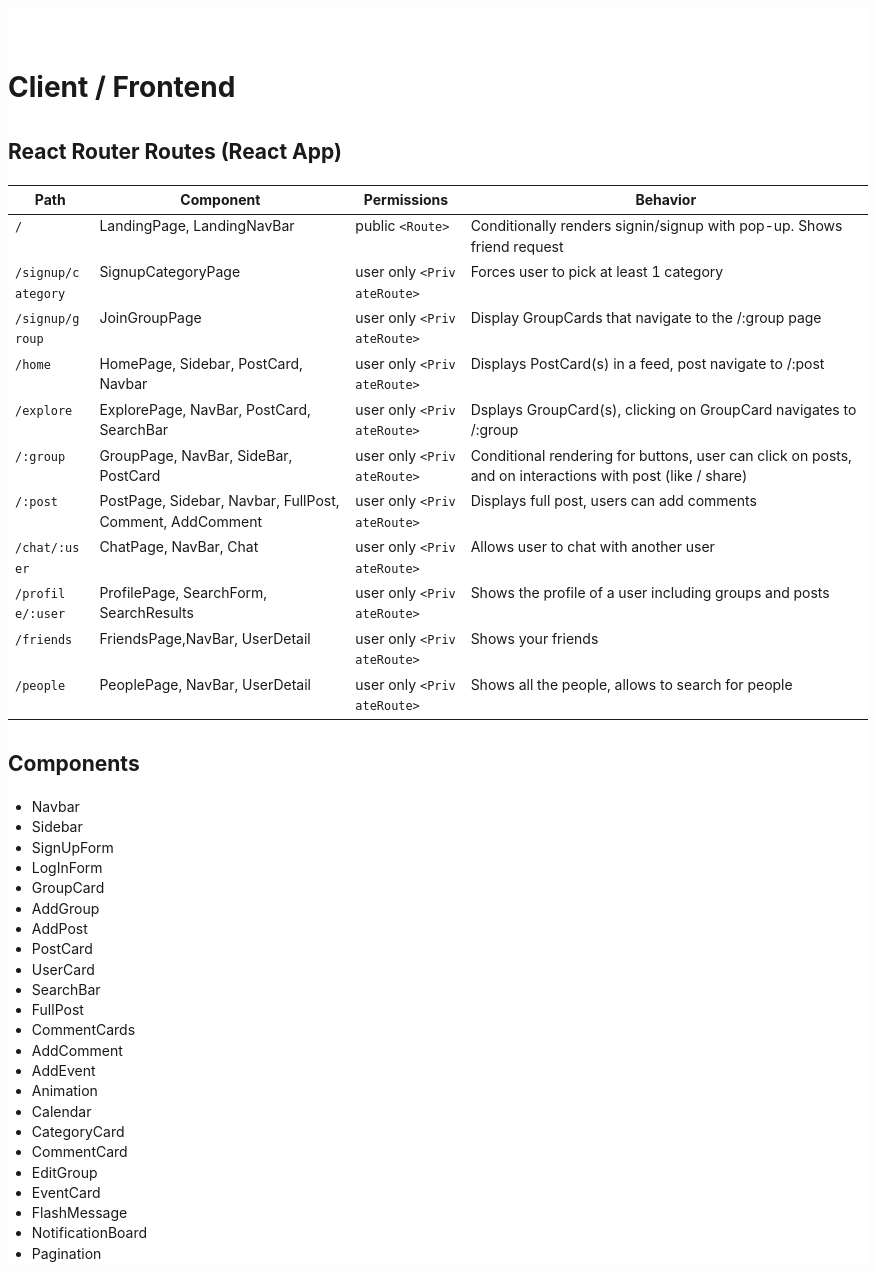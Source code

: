
<br>

# Client / Frontend

## React Router Routes (React App)

| Path               | Component                      | Permissions                | Behavior                                                      |
| -----------------  | ------------------------------ | -------------------------- | ------------------------------------------------------------- |
| `/`                | LandingPage, LandingNavBar          | public `<Route>`           | Conditionally renders signin/signup with pop-up. Shows friend request|
| `/signup/category` | SignupCategoryPage             | user only `<PrivateRoute>` | Forces user to pick at least 1 category |
| `/signup/group`    | JoinGroupPage                  | user only `<PrivateRoute>` | Display GroupCards that navigate to the /:group page|
| `/home`            | HomePage, Sidebar, PostCard, Navbar| user only `<PrivateRoute>`| Displays PostCard(s) in a feed, post navigate to /:post|
| `/explore   `      | ExplorePage, NavBar, PostCard, SearchBar    | user only `<PrivateRoute>` | Dsplays GroupCard(s), clicking on GroupCard navigates to /:group|
| `/:group`          | GroupPage, NavBar, SideBar, PostCard       | user only `<PrivateRoute>` | Conditional rendering for buttons, user can click on posts, and on interactions with post (like / share)|
| `/:post`           | PostPage, Sidebar, Navbar, FullPost, Comment, AddComment   | user only `<PrivateRoute>` | Displays full post, users can add comments|
| `/chat/:user`      | ChatPage, NavBar, Chat          | user only `<PrivateRoute>` | Allows user to chat with another user |
| `/profile/:user`   | ProfilePage, SearchForm, SearchResults      | user only `<PrivateRoute>` | Shows the profile of a user including  groups and posts |
| `/friends`        | FriendsPage,NavBar, UserDetail| user only `<PrivateRoute>` | Shows your friends |
| `/people`          | PeoplePage, NavBar, UserDetail                   | user only `<PrivateRoute>` | Shows all the people, allows to search for people |

## Components
- Navbar
- Sidebar
- SignUpForm
- LogInForm
- GroupCard
- AddGroup
- AddPost
- PostCard
- UserCard
- SearchBar
- FullPost
- CommentCards 
- AddComment
- AddEvent
- Animation
- Calendar
- CategoryCard
- CommentCard
- EditGroup
- EventCard
- FlashMessage
- NotificationBoard
- Pagination
